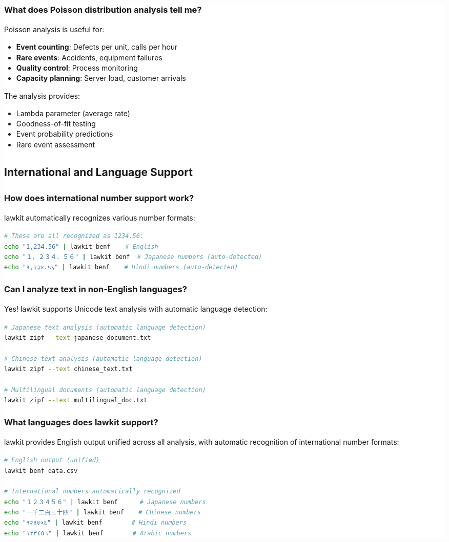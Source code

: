 ### What does Poisson distribution analysis tell me?

Poisson analysis is useful for:
- **Event counting**: Defects per unit, calls per hour
- **Rare events**: Accidents, equipment failures
- **Quality control**: Process monitoring
- **Capacity planning**: Server load, customer arrivals

The analysis provides:
- Lambda parameter (average rate)
- Goodness-of-fit testing
- Event probability predictions
- Rare event assessment

## International and Language Support

### How does international number support work?

lawkit automatically recognizes various number formats:

```bash
# These are all recognized as 1234.56:
echo "1,234.56" | lawkit benf    # English
echo "１，２３４．５６" | lawkit benf  # Japanese numbers (auto-detected)
echo "१,२३४.५६" | lawkit benf    # Hindi numbers (auto-detected)
```

### Can I analyze text in non-English languages?

Yes! lawkit supports Unicode text analysis with automatic language detection:

```bash
# Japanese text analysis (automatic language detection)
lawkit zipf --text japanese_document.txt

# Chinese text analysis (automatic language detection)
lawkit zipf --text chinese_text.txt

# Multilingual documents (automatic language detection)
lawkit zipf --text multilingual_doc.txt
```

### What languages does lawkit support?

lawkit provides English output unified across all analysis, with automatic recognition of international number formats:
```bash
# English output (unified)
lawkit benf data.csv

# International numbers automatically recognized
echo "１２３４５６" | lawkit benf      # Japanese numbers
echo "一千二百三十四" | lawkit benf    # Chinese numbers
echo "१२३४५६" | lawkit benf        # Hindi numbers
echo "١٢٣٤٥٦" | lawkit benf        # Arabic numbers
```
